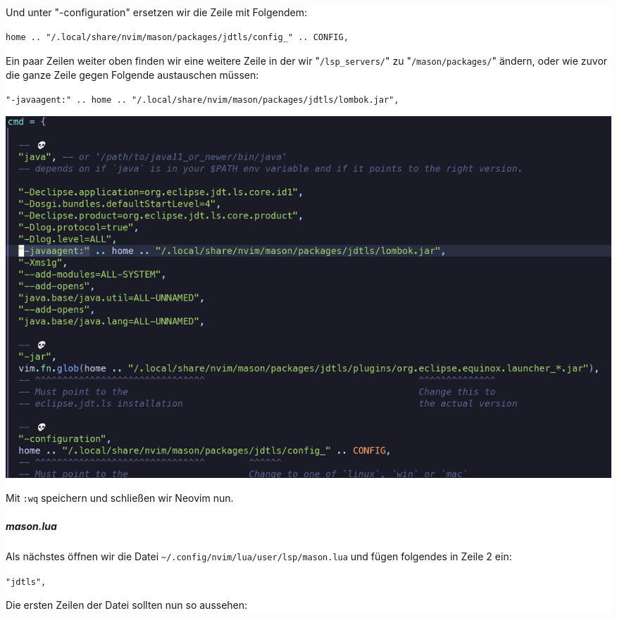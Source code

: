 Und unter "-configuration" ersetzen wir die Zeile mit Folgendem:

```
home .. "/.local/share/nvim/mason/packages/jdtls/config_" .. CONFIG,
```

Ein paar Zeilen weiter oben finden wir eine weitere Zeile in der wir "`/lsp_servers/`"  zu "`/mason/packages/`" ändern, oder wie zuvor die ganze Zeile gegen Folgende austauschen müssen:

```
"-javaagent:" .. home .. "/.local/share/nvim/mason/packages/jdtls/lombok.jar",
```

![](Screenshot_56.png)

Mit `:wq` speichern und schließen wir Neovim nun.

##### mason.lua

Als nächstes öffnen wir die Datei `~/.config/nvim/lua/user/lsp/mason.lua` und fügen folgendes in Zeile 2 ein:

```
"jdtls",
```

Die ersten Zeilen der Datei sollten nun so aussehen:
